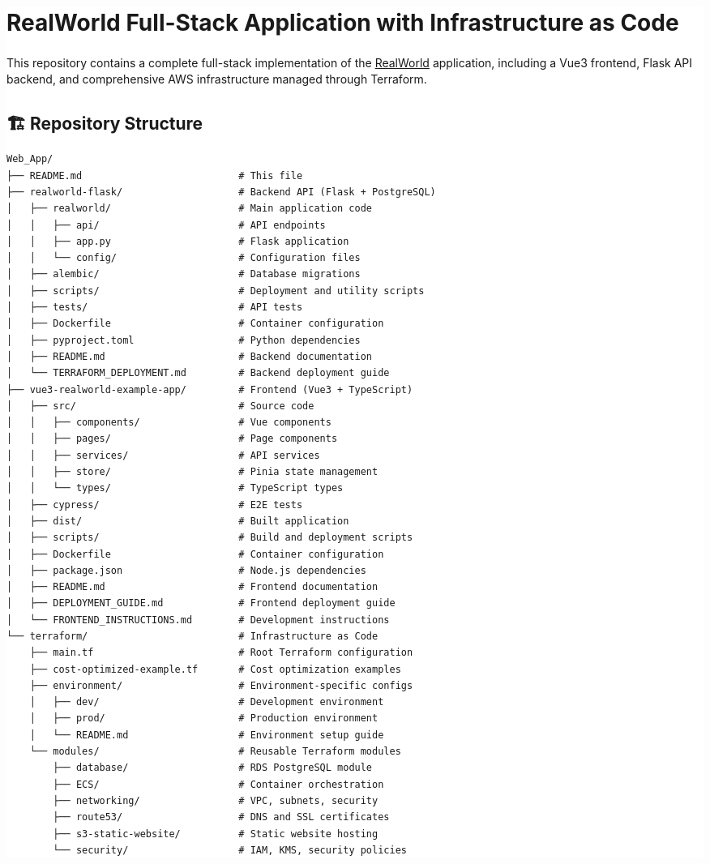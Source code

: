 # RealWorld Full-Stack Application with Infrastructure as Code

This repository contains a complete full-stack implementation of the [RealWorld](https://github.com/gothinkster/realworld) application, including a Vue3 frontend, Flask API backend, and comprehensive AWS infrastructure managed through Terraform.

## 🏗️ Repository Structure

```
Web_App/
├── README.md                           # This file
├── realworld-flask/                    # Backend API (Flask + PostgreSQL)
│   ├── realworld/                      # Main application code
│   │   ├── api/                        # API endpoints
│   │   ├── app.py                      # Flask application
│   │   └── config/                     # Configuration files
│   ├── alembic/                        # Database migrations
│   ├── scripts/                        # Deployment and utility scripts
│   ├── tests/                          # API tests
│   ├── Dockerfile                      # Container configuration
│   ├── pyproject.toml                  # Python dependencies
│   ├── README.md                       # Backend documentation
│   └── TERRAFORM_DEPLOYMENT.md         # Backend deployment guide
├── vue3-realworld-example-app/         # Frontend (Vue3 + TypeScript)
│   ├── src/                            # Source code
│   │   ├── components/                 # Vue components
│   │   ├── pages/                      # Page components
│   │   ├── services/                   # API services
│   │   ├── store/                      # Pinia state management
│   │   └── types/                      # TypeScript types
│   ├── cypress/                        # E2E tests
│   ├── dist/                           # Built application
│   ├── scripts/                        # Build and deployment scripts
│   ├── Dockerfile                      # Container configuration
│   ├── package.json                    # Node.js dependencies
│   ├── README.md                       # Frontend documentation
│   ├── DEPLOYMENT_GUIDE.md             # Frontend deployment guide
│   └── FRONTEND_INSTRUCTIONS.md        # Development instructions
└── terraform/                          # Infrastructure as Code
    ├── main.tf                         # Root Terraform configuration
    ├── cost-optimized-example.tf       # Cost optimization examples
    ├── environment/                    # Environment-specific configs
    │   ├── dev/                        # Development environment
    │   ├── prod/                       # Production environment
    │   └── README.md                   # Environment setup guide
    └── modules/                        # Reusable Terraform modules
        ├── database/                   # RDS PostgreSQL module
        ├── ECS/                        # Container orchestration
        ├── networking/                 # VPC, subnets, security
        ├── route53/                    # DNS and SSL certificates
        ├── s3-static-website/          # Static website hosting
        └── security/                   # IAM, KMS, security policies
```
